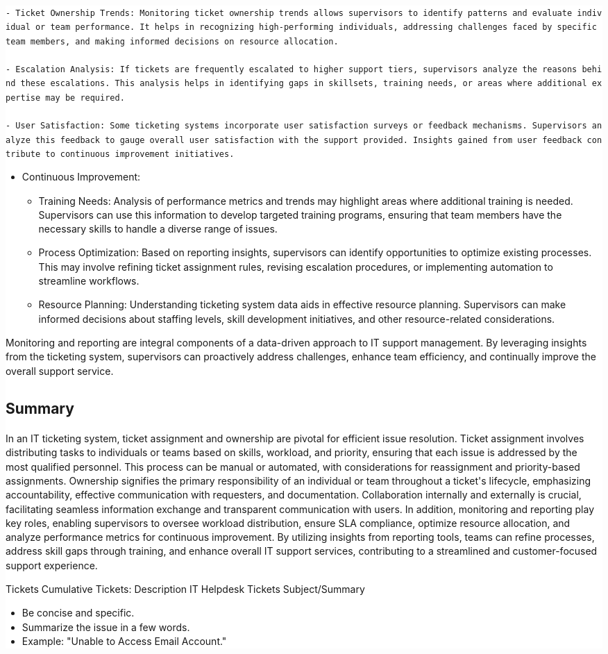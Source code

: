     - Ticket Ownership Trends: Monitoring ticket ownership trends allows supervisors to identify patterns and evaluate individual or team performance. It helps in recognizing high-performing individuals, addressing challenges faced by specific team members, and making informed decisions on resource allocation.

    - Escalation Analysis: If tickets are frequently escalated to higher support tiers, supervisors analyze the reasons behind these escalations. This analysis helps in identifying gaps in skillsets, training needs, or areas where additional expertise may be required.

    - User Satisfaction: Some ticketing systems incorporate user satisfaction surveys or feedback mechanisms. Supervisors analyze this feedback to gauge overall user satisfaction with the support provided. Insights gained from user feedback contribute to continuous improvement initiatives.

- Continuous Improvement:

    - Training Needs: Analysis of performance metrics and trends may highlight areas where additional training is needed. Supervisors can use this information to develop targeted training programs, ensuring that team members have the necessary skills to handle a diverse range of issues.

    - Process Optimization: Based on reporting insights, supervisors can identify opportunities to optimize existing processes. This may involve refining ticket assignment rules, revising escalation procedures, or implementing automation to streamline workflows.

    - Resource Planning: Understanding ticketing system data aids in effective resource planning. Supervisors can make informed decisions about staffing levels, skill development initiatives, and other resource-related considerations.

Monitoring and reporting are integral components of a data-driven approach to IT support management. By leveraging insights from the ticketing system, supervisors can proactively address challenges, enhance team efficiency, and continually improve the overall support service.
## Summary

In an IT ticketing system, ticket assignment and ownership are pivotal for efficient issue resolution. Ticket assignment involves distributing tasks to individuals or teams based on skills, workload, and priority, ensuring that each issue is addressed by the most qualified personnel. This process can be manual or automated, with considerations for reassignment and priority-based assignments. Ownership signifies the primary responsibility of an individual or team throughout a ticket's lifecycle, emphasizing accountability, effective communication with requesters, and documentation. Collaboration internally and externally is crucial, facilitating seamless information exchange and transparent communication with users. In addition, monitoring and reporting play key roles, enabling supervisors to oversee workload distribution, ensure SLA compliance, optimize resource allocation, and analyze performance metrics for continuous improvement. By utilizing insights from reporting tools, teams can refine processes, address skill gaps through training, and enhance overall IT support services, contributing to a streamlined and customer-focused support experience.

 Tickets
Cumulative
Tickets: Description
IT Helpdesk Tickets
Subject/Summary

- Be concise and specific.
- Summarize the issue in a few words.
- Example: "Unable to Access Email Account."
